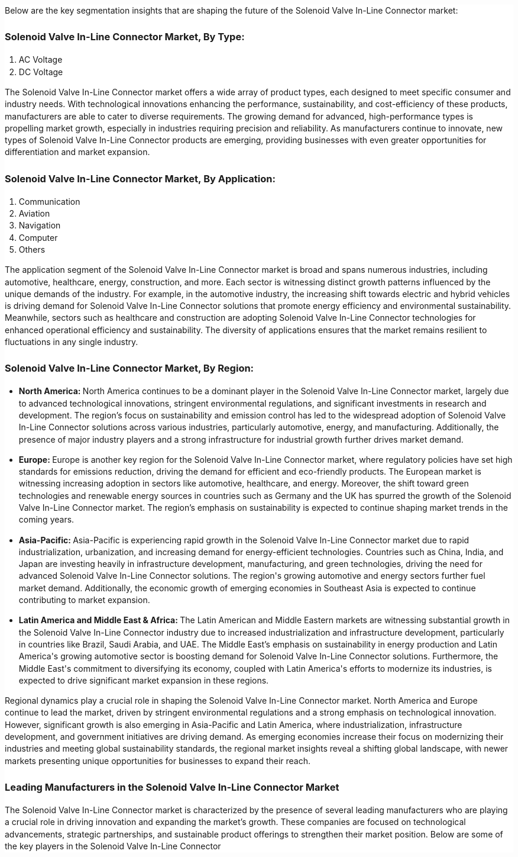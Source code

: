 Below are the key segmentation insights that are shaping the future of the Solenoid Valve In-Line Connector market:</p><h3><strong>Solenoid Valve In-Line Connector Market, By Type:<br /></strong></h3><ol><li>AC Voltage<li> DC Voltage</li></ol><p>The Solenoid Valve In-Line Connector market offers a wide array of product types, each designed to meet specific consumer and industry needs. With technological innovations enhancing the performance, sustainability, and cost-efficiency of these products, manufacturers are able to cater to diverse requirements. The growing demand for advanced, high-performance types is propelling market growth, especially in industries requiring precision and reliability. As manufacturers continue to innovate, new types of Solenoid Valve In-Line Connector products are emerging, providing businesses with even greater opportunities for differentiation and market expansion.</p><h3>Solenoid Valve In-Line Connector Market,&nbsp;By Application:</h3><ol><li>Communication<li> Aviation<li> Navigation<li> Computer<li> Others</li></ol><p>The application segment of the Solenoid Valve In-Line Connector market is broad and spans numerous industries, including automotive, healthcare, energy, construction, and more. Each sector is witnessing distinct growth patterns influenced by the unique demands of the industry. For example, in the automotive industry, the increasing shift towards electric and hybrid vehicles is driving demand for Solenoid Valve In-Line Connector solutions that promote energy efficiency and environmental sustainability. Meanwhile, sectors such as healthcare and construction are adopting Solenoid Valve In-Line Connector technologies for enhanced operational efficiency and sustainability. The diversity of applications ensures that the market remains resilient to fluctuations in any single industry.</p><h3>Solenoid Valve In-Line Connector Market, By Region:</h3><ul><li><p><strong>North America:&nbsp;</strong>North America continues to be a dominant player in the Solenoid Valve In-Line Connector market, largely due to advanced technological innovations, stringent environmental regulations, and significant investments in research and development. The region&rsquo;s focus on sustainability and emission control has led to the widespread adoption of Solenoid Valve In-Line Connector solutions across various industries, particularly automotive, energy, and manufacturing. Additionally, the presence of major industry players and a strong infrastructure for industrial growth further drives market demand.</p></li><li><p><strong><strong>Europe:&nbsp;</strong></strong>Europe is another key region for the Solenoid Valve In-Line Connector market, where regulatory policies have set high standards for emissions reduction, driving the demand for efficient and eco-friendly products. The European market is witnessing increasing adoption in sectors like automotive, healthcare, and energy. Moreover, the shift toward green technologies and renewable energy sources in countries such as Germany and the UK has spurred the growth of the Solenoid Valve In-Line Connector market. The region&rsquo;s emphasis on sustainability is expected to continue shaping market trends in the coming years.</p></li><li><p><strong><strong>Asia-Pacific:&nbsp;</strong></strong>Asia-Pacific is experiencing rapid growth in the Solenoid Valve In-Line Connector market due to rapid industrialization, urbanization, and increasing demand for energy-efficient technologies. Countries such as China, India, and Japan are investing heavily in infrastructure development, manufacturing, and green technologies, driving the need for advanced Solenoid Valve In-Line Connector solutions. The region's growing automotive and energy sectors further fuel market demand. Additionally, the economic growth of emerging economies in Southeast Asia is expected to continue contributing to market expansion.</p></li><li><p><strong><strong>Latin America and Middle East &amp; Africa:&nbsp;</strong></strong>The Latin American and Middle Eastern markets are witnessing substantial growth in the Solenoid Valve In-Line Connector industry due to increased industrialization and infrastructure development, particularly in countries like Brazil, Saudi Arabia, and UAE. The Middle East&rsquo;s emphasis on sustainability in energy production and Latin America's growing automotive sector is boosting demand for Solenoid Valve In-Line Connector solutions. Furthermore, the Middle East's commitment to diversifying its economy, coupled with Latin America's efforts to modernize its industries, is expected to drive significant market expansion in these regions.</p></li></ul><p>Regional dynamics play a crucial role in shaping the Solenoid Valve In-Line Connector market. North America and Europe continue to lead the market, driven by stringent environmental regulations and a strong emphasis on technological innovation. However, significant growth is also emerging in Asia-Pacific and Latin America, where industrialization, infrastructure development, and government initiatives are driving demand. As emerging economies increase their focus on modernizing their industries and meeting global sustainability standards, the regional market insights reveal a shifting global landscape, with newer markets presenting unique opportunities for businesses to expand their reach.</p><h3><strong>Leading Manufacturers in the Solenoid Valve In-Line Connector Market</strong></h3><p>The Solenoid Valve In-Line Connector market is characterized by the presence of several leading manufacturers who are playing a crucial role in driving innovation and expanding the market&rsquo;s growth. These companies are focused on technological advancements, strategic partnerships, and sustainable product offerings to strengthen their market position. Below are some of the key players in the Solenoid Valve In-Line Connector